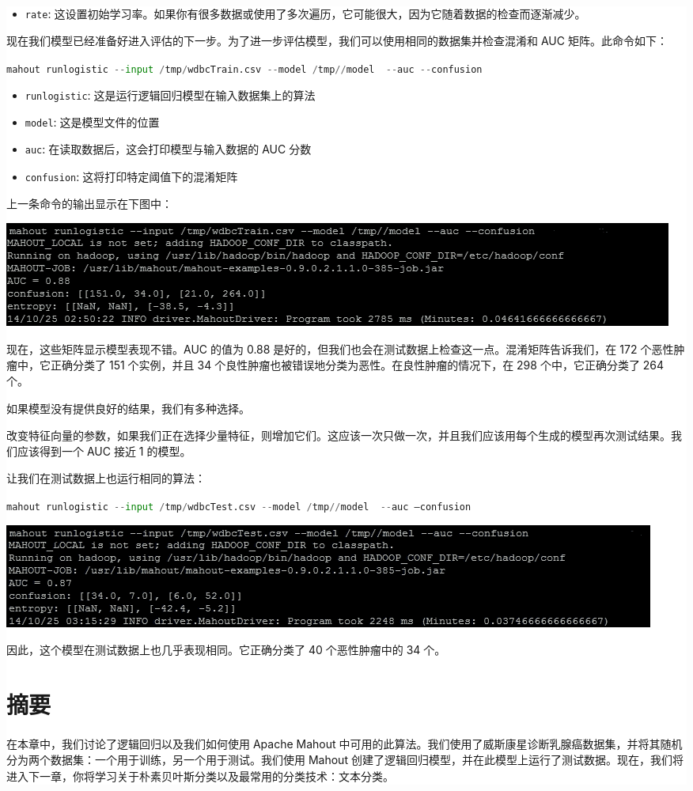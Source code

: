 +   `rate`: 这设置初始学习率。如果你有很多数据或使用了多次遍历，它可能很大，因为它随着数据的检查而逐渐减少。

现在我们模型已经准备好进入评估的下一步。为了进一步评估模型，我们可以使用相同的数据集并检查混淆和 AUC 矩阵。此命令如下：

```py
mahout runlogistic --input /tmp/wdbcTrain.csv --model /tmp//model  --auc --confusion

```

+   `runlogistic`: 这是运行逻辑回归模型在输入数据集上的算法

+   `model`: 这是模型文件的位置

+   `auc`: 在读取数据后，这会打印模型与输入数据的 AUC 分数

+   `confusion`: 这将打印特定阈值下的混淆矩阵

上一条命令的输出显示在下图中：

![使用 Mahout 进行逻辑回归](img/4959OS_03_05.jpg)

现在，这些矩阵显示模型表现不错。AUC 的值为 0.88 是好的，但我们也会在测试数据上检查这一点。混淆矩阵告诉我们，在 172 个恶性肿瘤中，它正确分类了 151 个实例，并且 34 个良性肿瘤也被错误地分类为恶性。在良性肿瘤的情况下，在 298 个中，它正确分类了 264 个。

如果模型没有提供良好的结果，我们有多种选择。

改变特征向量的参数，如果我们正在选择少量特征，则增加它们。这应该一次只做一次，并且我们应该用每个生成的模型再次测试结果。我们应该得到一个 AUC 接近 1 的模型。

让我们在测试数据上也运行相同的算法：

```py
mahout runlogistic --input /tmp/wdbcTest.csv --model /tmp//model  --auc –confusion

```

![使用 Mahout 进行逻辑回归](img/4959OS_03_06.jpg)

因此，这个模型在测试数据上也几乎表现相同。它正确分类了 40 个恶性肿瘤中的 34 个。

# 摘要

在本章中，我们讨论了逻辑回归以及我们如何使用 Apache Mahout 中可用的此算法。我们使用了威斯康星诊断乳腺癌数据集，并将其随机分为两个数据集：一个用于训练，另一个用于测试。我们使用 Mahout 创建了逻辑回归模型，并在此模型上运行了测试数据。现在，我们将进入下一章，你将学习关于朴素贝叶斯分类以及最常用的分类技术：文本分类。
